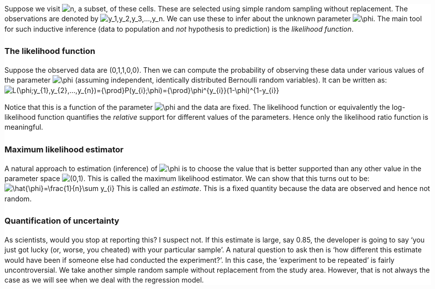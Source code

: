 Suppose we visit ![n](https://latex.codecogs.com/svg.image?n "n"), a
subset, of these cells. These are selected using simple random sampling
without replacement. The observations are denoted by
![y_1,y_2,y_3,...,y_n](https://latex.codecogs.com/svg.image?y_1%2Cy_2%2Cy_3%2C...%2Cy_n "y_1,y_2,y_3,...,y_n").
We can use these to infer about the unknown parameter
![\phi](https://latex.codecogs.com/svg.image?%5Cphi "\phi"). The main
tool for such inductive inference (data to population and *not*
hypothesis to prediction) is the *likelihood function*.

### The likelihood function

Suppose the observed data are (0,1,1,0,0). Then we can compute the
probability of observing these data under various values of the
parameter ![\phi](https://latex.codecogs.com/svg.image?%5Cphi "\phi")
(assuming independent, identically distributed Bernoulli random
variables). It can be written as:
![L(\phi;y\_{1},y\_{2},...,y\_{n})={\prod}P(y\_{i};\phi)={\prod}\phi^{y\_{i}}(1-\phi)^{1-y\_{i}}](https://latex.codecogs.com/svg.image?L%28%5Cphi%3By_%7B1%7D%2Cy_%7B2%7D%2C...%2Cy_%7Bn%7D%29%3D%7B%5Cprod%7DP%28y_%7Bi%7D%3B%5Cphi%29%3D%7B%5Cprod%7D%5Cphi%5E%7By_%7Bi%7D%7D%281-%5Cphi%29%5E%7B1-y_%7Bi%7D%7D "L(\phi;y_{1},y_{2},...,y_{n})={\prod}P(y_{i};\phi)={\prod}\phi^{y_{i}}(1-\phi)^{1-y_{i}}")

Notice that this is a function of the parameter
![\phi](https://latex.codecogs.com/svg.image?%5Cphi "\phi") and the data
are fixed. The likelihood function or equivalently the log-likelihood
function quantifies the *relative* support for different values of the
parameters. Hence only the likelihood ratio function is meaningful.

### Maximum likelihood estimator

A natural approach to estimation (inference) of
![\phi](https://latex.codecogs.com/svg.image?%5Cphi "\phi") is to choose
the value that is better supported than any other value in the parameter
space
![(0,1)](https://latex.codecogs.com/svg.image?%280%2C1%29 "(0,1)"). This
is called the maximum likelihood estimator. We can show that this turns
out to be:
![\hat{\phi}=\frac{1}{n}\sum y\_{i}](https://latex.codecogs.com/svg.image?%5Chat%7B%5Cphi%7D%3D%5Cfrac%7B1%7D%7Bn%7D%5Csum%20y_%7Bi%7D "\hat{\phi}=\frac{1}{n}\sum y_{i}")
This is called an *estimate*. This is a fixed quantity because the data
are observed and hence not random.

### Quantification of uncertainty

As scientists, would you stop at reporting this? I suspect not. If this
estimate is large, say 0.85, the developer is going to say ‘you just got
lucky (or, worse, you cheated) with your particular sample’. A natural
question to ask then is ‘how different this estimate would have been if
someone else had conducted the experiment?’. In this case, the
‘experiment to be repeated’ is fairly uncontroversial. We take another
simple random sample without replacement from the study area. However,
that is not always the case as we will see when we deal with the
regression model.
